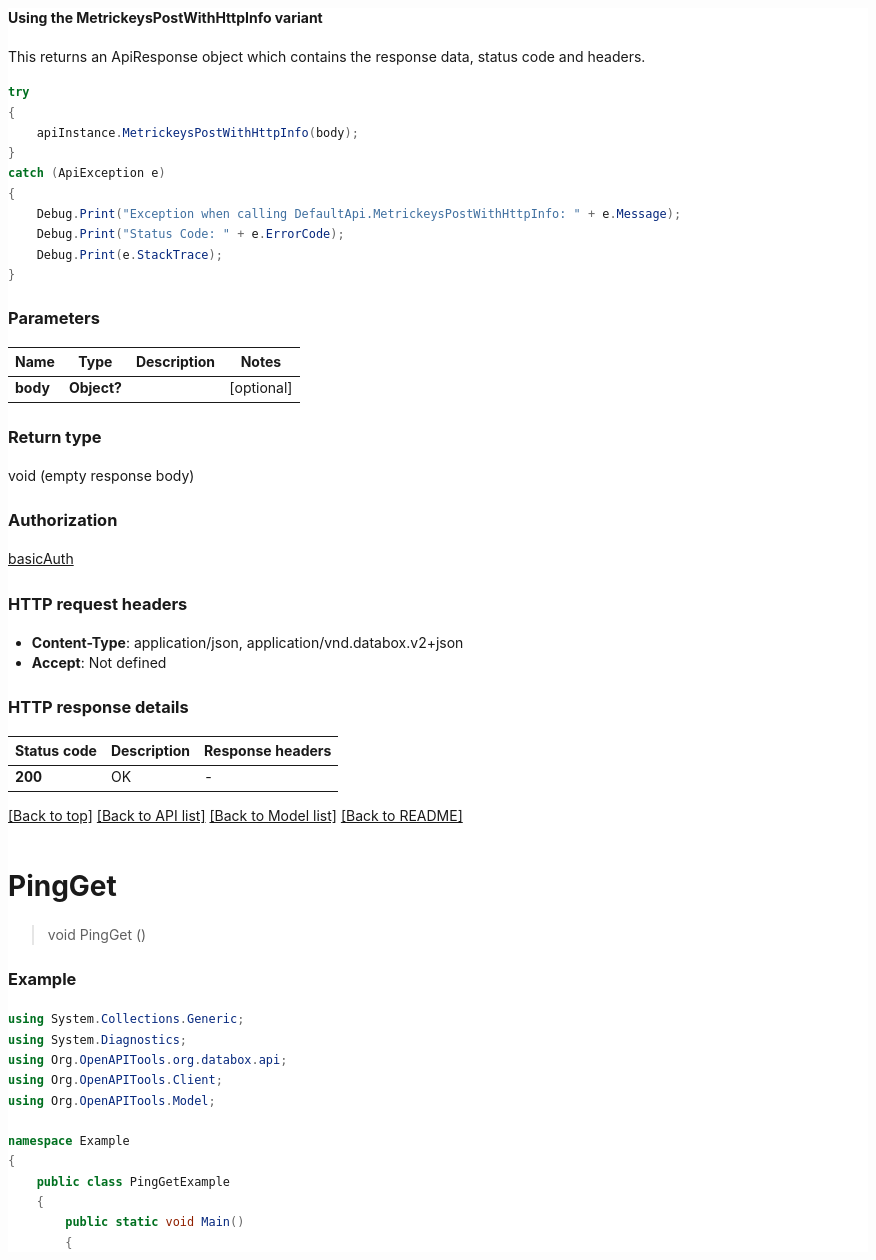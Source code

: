 #### Using the MetrickeysPostWithHttpInfo variant
This returns an ApiResponse object which contains the response data, status code and headers.

```csharp
try
{
    apiInstance.MetrickeysPostWithHttpInfo(body);
}
catch (ApiException e)
{
    Debug.Print("Exception when calling DefaultApi.MetrickeysPostWithHttpInfo: " + e.Message);
    Debug.Print("Status Code: " + e.ErrorCode);
    Debug.Print(e.StackTrace);
}
```

### Parameters

| Name | Type | Description | Notes |
|------|------|-------------|-------|
| **body** | **Object?** |  | [optional]  |

### Return type

void (empty response body)

### Authorization

[basicAuth](../README.md#basicAuth)

### HTTP request headers

 - **Content-Type**: application/json, application/vnd.databox.v2+json
 - **Accept**: Not defined


### HTTP response details
| Status code | Description | Response headers |
|-------------|-------------|------------------|
| **200** | OK |  -  |

[[Back to top]](#) [[Back to API list]](../README.md#documentation-for-api-endpoints) [[Back to Model list]](../README.md#documentation-for-models) [[Back to README]](../README.md)

<a id="pingget"></a>
# **PingGet**
> void PingGet ()



### Example
```csharp
using System.Collections.Generic;
using System.Diagnostics;
using Org.OpenAPITools.org.databox.api;
using Org.OpenAPITools.Client;
using Org.OpenAPITools.Model;

namespace Example
{
    public class PingGetExample
    {
        public static void Main()
        {
```